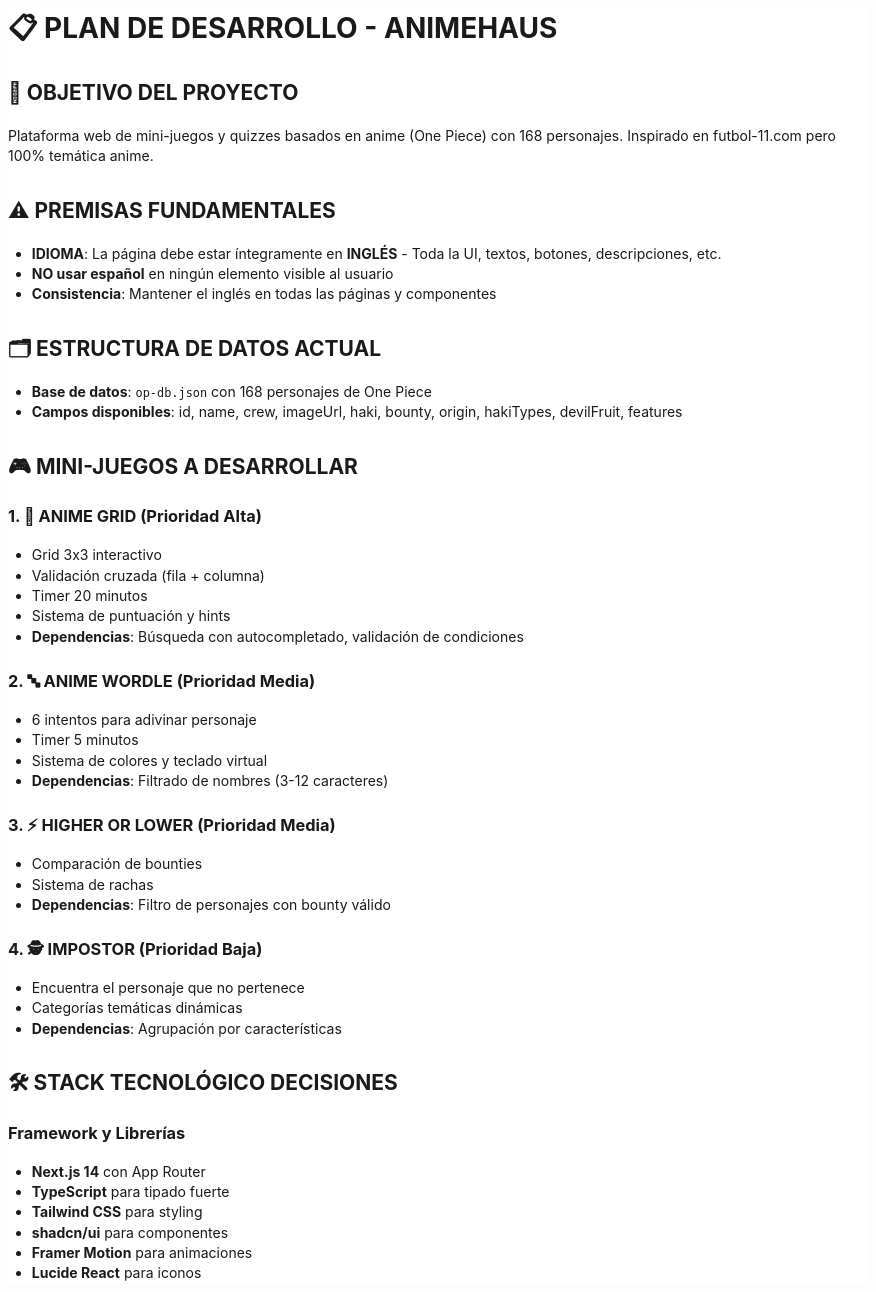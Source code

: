 # 📋 PLAN DE DESARROLLO - ANIMEHAUS

## 🎯 OBJETIVO DEL PROYECTO
Plataforma web de mini-juegos y quizzes basados en anime (One Piece) con 168 personajes.
Inspirado en futbol-11.com pero 100% temática anime.

## ⚠️ PREMISAS FUNDAMENTALES
- **IDIOMA**: La página debe estar íntegramente en **INGLÉS** - Toda la UI, textos, botones, descripciones, etc.
- **NO usar español** en ningún elemento visible al usuario
- **Consistencia**: Mantener el inglés en todas las páginas y componentes

## 🗂️ ESTRUCTURA DE DATOS ACTUAL
- **Base de datos**: `op-db.json` con 168 personajes de One Piece
- **Campos disponibles**: id, name, crew, imageUrl, haki, bounty, origin, hakiTypes, devilFruit, features

## 🎮 MINI-JUEGOS A DESARROLLAR

### 1. 🎯 ANIME GRID (Prioridad Alta)
- Grid 3x3 interactivo
- Validación cruzada (fila + columna)
- Timer 20 minutos
- Sistema de puntuación y hints
- **Dependencias**: Búsqueda con autocompletado, validación de condiciones

### 2. 🔤 ANIME WORDLE (Prioridad Media)
- 6 intentos para adivinar personaje
- Timer 5 minutos
- Sistema de colores y teclado virtual
- **Dependencias**: Filtrado de nombres (3-12 caracteres)

### 3. ⚡ HIGHER OR LOWER (Prioridad Media)
- Comparación de bounties
- Sistema de rachas
- **Dependencias**: Filtro de personajes con bounty válido

### 4. 🕵️ IMPOSTOR (Prioridad Baja)
- Encuentra el personaje que no pertenece
- Categorías temáticas dinámicas
- **Dependencias**: Agrupación por características

## 🛠️ STACK TECNOLÓGICO DECISIONES

### Framework y Librerías
- **Next.js 14** con App Router
- **TypeScript** para tipado fuerte
- **Tailwind CSS** para styling
- **shadcn/ui** para componentes
- **Framer Motion** para animaciones
- **Lucide React** para iconos
